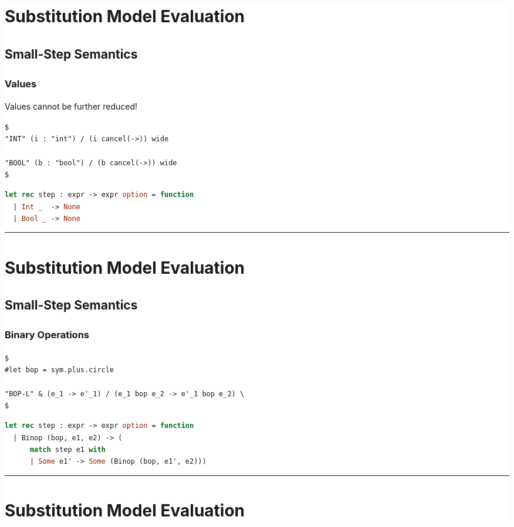 # Substitution Model Evaluation

## Small-Step Semantics



### Values



Values cannot be further reduced!

```typst +render +width:70%
$
"INT" (i : "int") / (i cancel(->)) wide

"BOOL" (b : "bool") / (b cancel(->)) wide
$
```



```ocaml
let rec step : expr -> expr option = function
  | Int _  -> None
  | Bool _ -> None
```

---

# Substitution Model Evaluation

## Small-Step Semantics

### Binary Operations

```typst +render +width:60%
$
#let bop = sym.plus.circle

"BOP-L" & (e_1 -> e'_1) / (e_1 bop e_2 -> e'_1 bop e_2) \
$
```



```ocaml {2-5}
let rec step : expr -> expr option = function
  | Binop (bop, e1, e2) -> (
      match step e1 with
      | Some e1' -> Some (Binop (bop, e1', e2)))
```

---
# Substitution Model Evaluation
